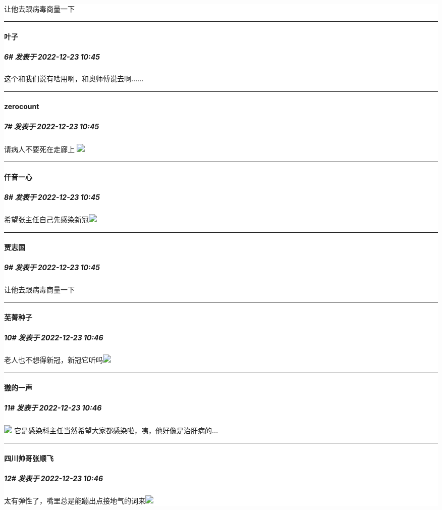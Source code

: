 让他去跟病毒商量一下

*****

####  叶子  
##### 6#       发表于 2022-12-23 10:45

这个和我们说有啥用啊，和奥师傅说去啊……

*****

####  zerocount  
##### 7#       发表于 2022-12-23 10:45

请病人不要死在走廊上
<img src="https://static.saraba1st.com/image/smiley/face2017/037.png" referrerpolicy="no-referrer">

*****

####  仟音一心  
##### 8#       发表于 2022-12-23 10:45

希望张主任自己先感染新冠<img src="https://static.saraba1st.com/image/smiley/face2017/049.png" referrerpolicy="no-referrer">

*****

####  贾志国  
##### 9#       发表于 2022-12-23 10:45

让他去跟病毒商量一下

*****

####  芜菁种子  
##### 10#       发表于 2022-12-23 10:46

老人也不想得新冠，新冠它听吗<img src="https://static.saraba1st.com/image/smiley/face2017/003.png" referrerpolicy="no-referrer">

*****

####  獓的一声  
##### 11#       发表于 2022-12-23 10:46

<img src="https://static.saraba1st.com/image/smiley/face2017/065.png" referrerpolicy="no-referrer"> 它是感染科主任当然希望大家都感染啦，咦，他好像是治肝病的…

*****

####  四川帅哥张顺飞  
##### 12#       发表于 2022-12-23 10:46

太有弹性了，嘴里总是能蹦出点接地气的词来<img src="https://static.saraba1st.com/image/smiley/face2017/048.png" referrerpolicy="no-referrer">
